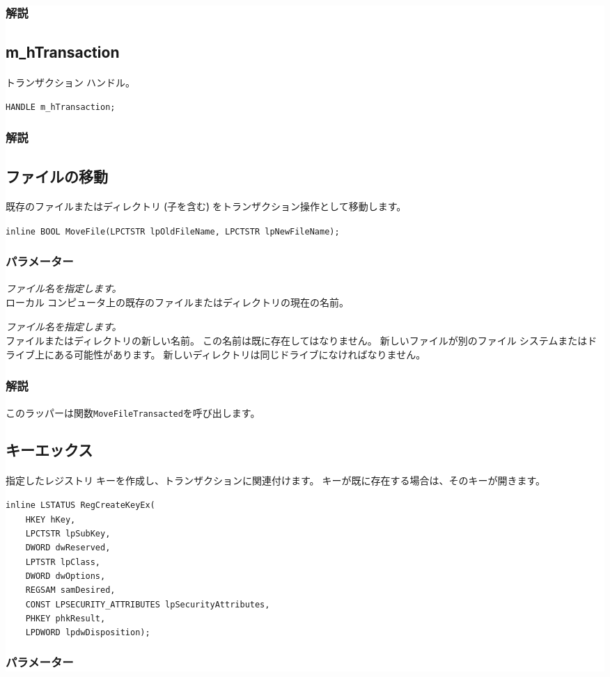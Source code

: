 ### <a name="remarks"></a>解説

## <a name="m_htransaction"></a><a name="m_htransaction"></a>m_hTransaction

トランザクション ハンドル。

```
HANDLE m_hTransaction;
```

### <a name="remarks"></a>解説

## <a name="movefile"></a><a name="movefile"></a>ファイルの移動

既存のファイルまたはディレクトリ (子を含む) をトランザクション操作として移動します。

```
inline BOOL MoveFile(LPCTSTR lpOldFileName, LPCTSTR lpNewFileName);
```

### <a name="parameters"></a>パラメーター

*ファイル名を指定します。*<br/>
ローカル コンピュータ上の既存のファイルまたはディレクトリの現在の名前。

*ファイル名を指定します。*<br/>
ファイルまたはディレクトリの新しい名前。 この名前は既に存在してはなりません。 新しいファイルが別のファイル システムまたはドライブ上にある可能性があります。 新しいディレクトリは同じドライブになければなりません。

### <a name="remarks"></a>解説

このラッパーは関数`MoveFileTransacted`を呼び出します。

## <a name="regcreatekeyex"></a><a name="regcreatekeyex"></a>キーエックス

指定したレジストリ キーを作成し、トランザクションに関連付けます。 キーが既に存在する場合は、そのキーが開きます。

```
inline LSTATUS RegCreateKeyEx(
    HKEY hKey,
    LPCTSTR lpSubKey,
    DWORD dwReserved,
    LPTSTR lpClass,
    DWORD dwOptions,
    REGSAM samDesired,
    CONST LPSECURITY_ATTRIBUTES lpSecurityAttributes,
    PHKEY phkResult,
    LPDWORD lpdwDisposition);
```

### <a name="parameters"></a>パラメーター
